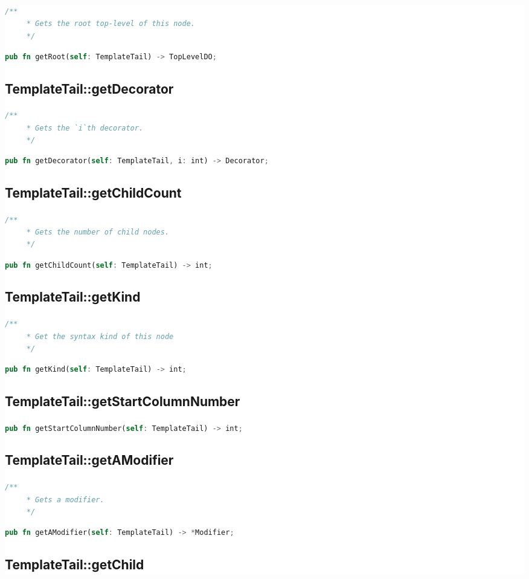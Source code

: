 ```rust
/**
     * Gets the root top-level of this node. 
     */
```
```rust
pub fn getRoot(self: TemplateTail) -> TopLevelDO;
```
## TemplateTail::getDecorator

```rust
/**
     * Gets the `i`th decorator.
     */
```
```rust
pub fn getDecorator(self: TemplateTail, i: int) -> Decorator;
```
## TemplateTail::getChildCount

```rust
/**
     * Gets the number of child nodes.
     */
```
```rust
pub fn getChildCount(self: TemplateTail) -> int;
```
## TemplateTail::getKind

```rust
/**
     * Get the syntax kind of this node
     */
```
```rust
pub fn getKind(self: TemplateTail) -> int;
```
## TemplateTail::getStartColumnNumber

```rust
pub fn getStartColumnNumber(self: TemplateTail) -> int;
```
## TemplateTail::getAModifier

```rust
/**
     * Gets a modifier.
     */
```
```rust
pub fn getAModifier(self: TemplateTail) -> *Modifier;
```
## TemplateTail::getChild
